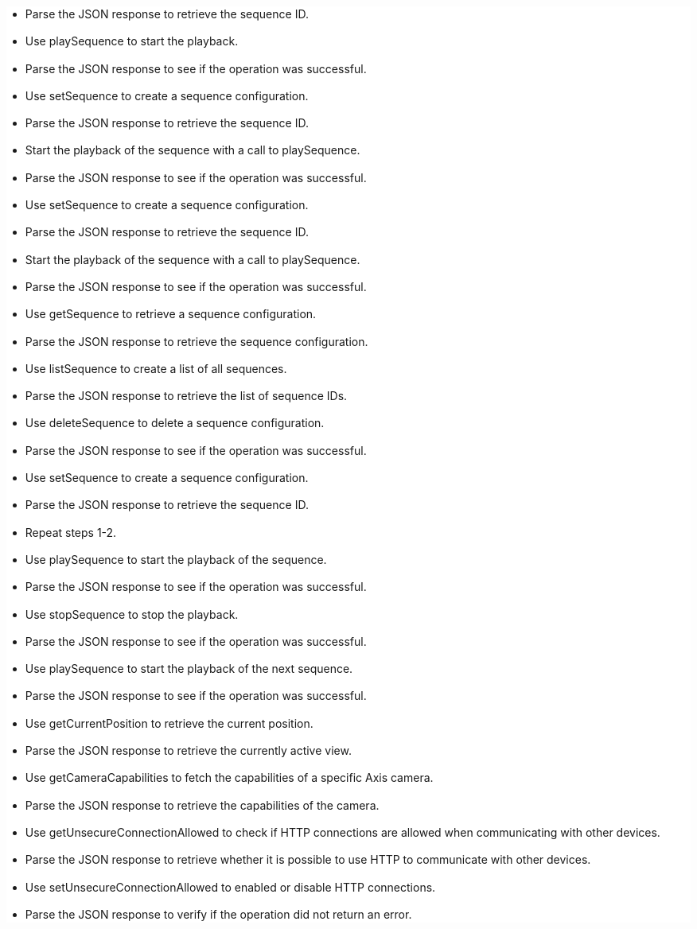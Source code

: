 - Parse the JSON response to retrieve the sequence ID.
- Use playSequence to start the playback.

- Parse the JSON response to see if the operation was successful.

- Use setSequence to create a sequence configuration.

- Parse the JSON response to retrieve the sequence ID.
- Start the playback of the sequence with a call to playSequence.

- Parse the JSON response to see if the operation was successful.

- Use setSequence to create a sequence configuration.

- Parse the JSON response to retrieve the sequence ID.
- Start the playback of the sequence with a call to playSequence.

- Parse the JSON response to see if the operation was successful.

- Use getSequence to retrieve a sequence configuration.

- Parse the JSON response to retrieve the sequence configuration.

- Use listSequence to create a list of all sequences.

- Parse the JSON response to retrieve the list of sequence IDs.

- Use deleteSequence to delete a sequence configuration.

- Parse the JSON response to see if the operation was successful.

- Use setSequence to create a sequence configuration.

- Parse the JSON response to retrieve the sequence ID.
- Repeat steps 1-2.
- Use playSequence to start the playback of the sequence.

- Parse the JSON response to see if the operation was successful.
- Use stopSequence to stop the playback.

- Parse the JSON response to see if the operation was successful.
- Use playSequence to start the playback of the next sequence.

- Parse the JSON response to see if the operation was successful.

- Use getCurrentPosition to retrieve the current position.

- Parse the JSON response to retrieve the currently active view.

- Use getCameraCapabilities to fetch the capabilities of a specific Axis camera.

- Parse the JSON response to retrieve the capabilities of the camera.

- Use getUnsecureConnectionAllowed to check if HTTP connections are allowed when communicating with other devices.

- Parse the JSON response to retrieve whether it is possible to use HTTP to communicate with other devices.

- Use setUnsecureConnectionAllowed to enabled or disable HTTP connections.

- Parse the JSON response to verify if the operation did not return an error.
